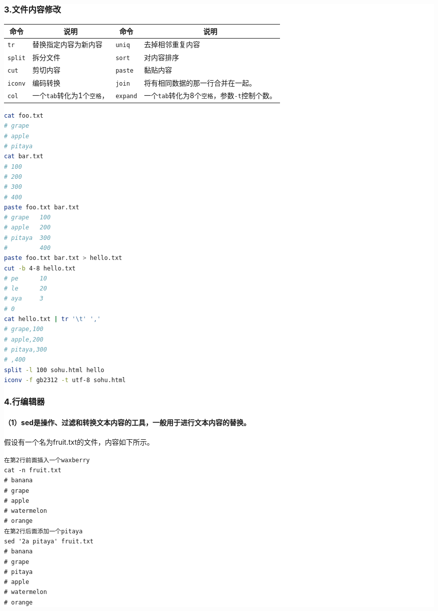 ### 3.文件内容修改

| 命令    | 说明                       | 命令     | 说明                                         |
| ------- | -------------------------- | -------- | -------------------------------------------- |
| `tr`    | 替换指定内容为新内容       | `uniq`   | 去掉相邻重复内容                             |
| `split` | 拆分文件                   | `sort`   | 对内容排序                                   |
| `cut`   | 剪切内容                   | `paste`  | 黏贴内容                                     |
| `iconv` | 编码转换                   | `join`   | 将有相同数据的那一行合并在一起。             |
| `col`   | 一个`tab`转化为1个`空格`， | `expand` | 一个`tab`转化为8个`空格`，参数`-t`控制个数。 |

```sh
cat foo.txt
# grape
# apple
# pitaya
cat bar.txt
# 100
# 200
# 300
# 400
paste foo.txt bar.txt
# grape   100
# apple   200
# pitaya  300
#         400
paste foo.txt bar.txt > hello.txt
cut -b 4-8 hello.txt
# pe      10
# le      20
# aya     3
# 0
cat hello.txt | tr '\t' ','
# grape,100
# apple,200
# pitaya,300
# ,400
split -l 100 sohu.html hello
iconv -f gb2312 -t utf-8 sohu.html
```

### 4.行编辑器

#### （1）sed是操作、过滤和转换文本内容的工具，一般用于进行文本内容的替换。

假设有一个名为fruit.txt的文件，内容如下所示。

```shell
在第2行前面插入一个waxberry
cat -n fruit.txt 
# banana
# grape
# apple
# watermelon
# orange
在第2行后面添加一个pitaya
sed '2a pitaya' fruit.txt 
# banana
# grape
# pitaya
# apple
# watermelon
# orange
```